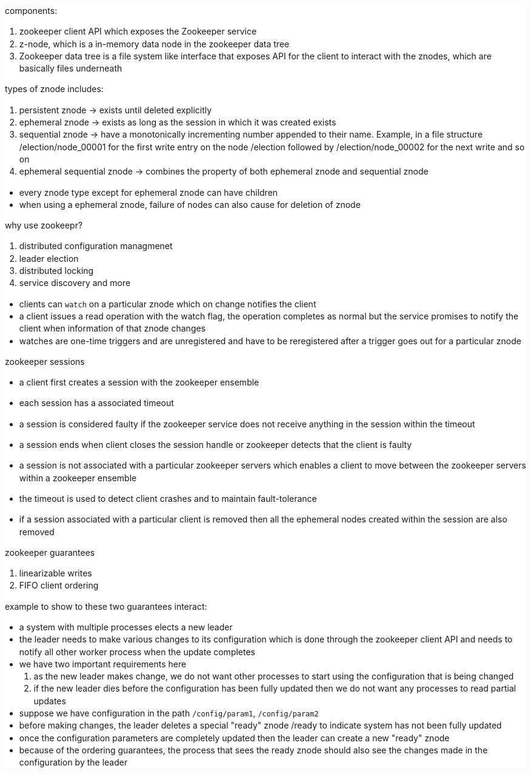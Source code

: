 components:
1. zookeeper client API which exposes the Zookeeper service 
2. z-node, which is a in-memory data node in the zookeeper data tree
3. Zookeeper data tree is a file system like interface that exposes API for the client to interact with the znodes, which are basically files underneath

types of znode includes:
1. persistent znode -> exists until deleted explicitly 
2. ephemeral znode -> exists as long as the session in which it was created exists
3. sequential znode -> have a monotonically incrementing number appended to their name. Example, in a file structure /election/node_00001 for the first write entry on the node /election followed by /election/node_00002 for the next write and so on 
4. ephemeral sequential znode -> combines the property of both ephemeral znode and sequential znode

- every znode type except for ephemeral znode can have children
- when using a ephemeral znode, failure of nodes can also cause for deletion of znode


why use zookeepr?
1.  distributed configuration managmenet 
2. leader election
3. distributed locking
4. service discovery and more



- clients can `watch` on a particular znode which on change notifies the client
- a client issues a read operation with the watch flag, the operation completes as normal but the service promises to notify the client when information of that znode changes 
- watches are one-time triggers and are unregistered and have to be reregistered after a trigger goes out for a particular znode


zookeeper sessions
- a client first creates a session with the zookeeper ensemble
- each session has a associated timeout 
- a session is considered faulty if the zookeeper service does not receive anything in the session within the timeout 
- a session ends when client closes the session handle or zookeeper detects that the client is faulty

- a session is not associated with a particular zookeeper servers which enables a client to move between the zookeeper servers within a zookeeper ensemble
- the timeout is used to detect client crashes and to maintain fault-tolerance
- if a session associated with a particular client is removed then all the ephemeral nodes created within the session are also removed


zookeeper guarantees
1. linearizable writes 
2. FIFO client ordering 

example to show to these two guarantees interact:
- a system with multiple processes elects a new leader 
- the leader needs to make various changes to its configuration which is done through the zookeeper client API and needs to notify all other worker process when the update completes
- we have two important requirements here
	1. as the new leader makes change, we do not want other processes to start using the configuration that is being changed 
	2. if the new leader dies before the configuration has been fully updated then we do not want any processes to read partial updates
- suppose we have configuration in the path `/config/param1`, `/config/param2`
- before making changes, the leader deletes a special "ready" znode /ready to indicate system has not been fully updated
- once the configuration parameters are completely updated then the leader can create a new "ready" znode
- because of the ordering guarantees, the process that sees the ready znode should also see the changes made in the configuration by the leader
